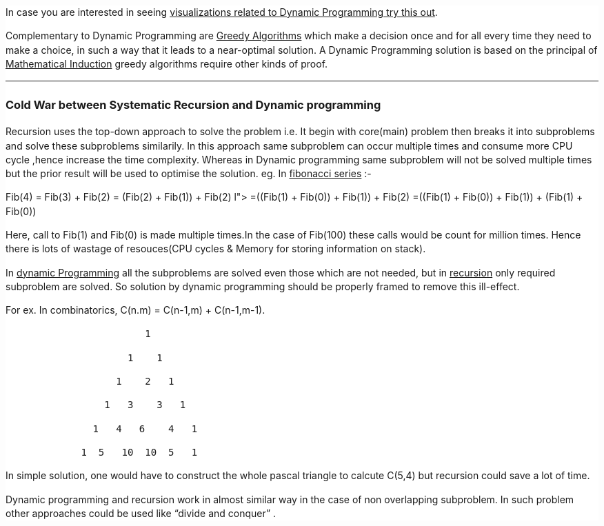 In case you are interested in seeing [visualizations related to Dynamic Programming try this out](http://www.thelearningpoint.net/computer-science/dynamic-programming).

Complementary to Dynamic Programming are [Greedy Algorithms](http://www.thelearningpoint.net/computer-science/greedy-algorithms) which make a decision once and for all every time they need to make a choice, in such a way that it leads to a near-optimal solution. A Dynamic Programming solution is based on the principal of [Mathematical Induction](http://www.thelearningpoint.net/home/mathematics/the-principle-of-mathematical-induction) greedy algorithms require other kinds of proof.

* * *

### Cold War between Systematic Recursion and Dynamic programming

Recursion <span>uses the top-down approach to solve the problem i.e. It begin with core(main) problem then breaks it into subproblems and solve these subproblems similarily. In this approach same subproblem can occur multiple times and consume more CPU cycle ,hence increase the time complexity. Whereas in Dynamic programming same subproblem will not be solved multiple times but the prior result will be used to optimise the solution. eg. In [fibonacci series](http://www.thelearningpoint.net/computer-science/recursion) :-

Fib(4) = Fib(3) + Fib(2)
       = (Fib(2) + Fib(1)) + Fib(2)
l"> =((Fib(1) + Fib(0)) + Fib(1)) + Fib(2)
    =((Fib(1) + Fib(0)) + Fib(1)) + (Fib(1) + Fib(0))


Here, call to Fib(1) and Fib(0) is made multiple times.In the case of Fib(100) these calls would be count for million times. Hence there is lots of wastage of resouces(CPU cycles & Memory for storing information on stack).

In [dynamic Programming](http://www.thelearningpoint.net/computer-science/dynamic-programming) all the subproblems are solved even those which are not needed, but in [recursion](http://www.thelearningpoint.net/computer-science/introduction-to-ruby---computing-factorials-recursively-an-example-of-recursion) only required subproblem are solved. So solution by dynamic programming should be properly framed to remove this ill-effect.

For ex. In combinatorics, C(n.m) = C(n-1,m) + C(n-1,m-1).


<pre> <span></span>                       1</pre>

<pre>                     1    1</pre>

<pre>                   1    2   1</pre>

<pre>                 1   3    3   1</pre>

<pre>               1   4   6    4   1</pre>

<pre>             1  5   10  10  5   1 </pre>

In simple solution, one would have to construct the whole pascal triangle to calcute C(5,4) but recursion could save a lot of time.

<span></span>Dynamic programming and recursion work in almost similar way in the case of non overlapping subproblem. In such problem other approaches could <span></span> be used like “divide and conquer” .
